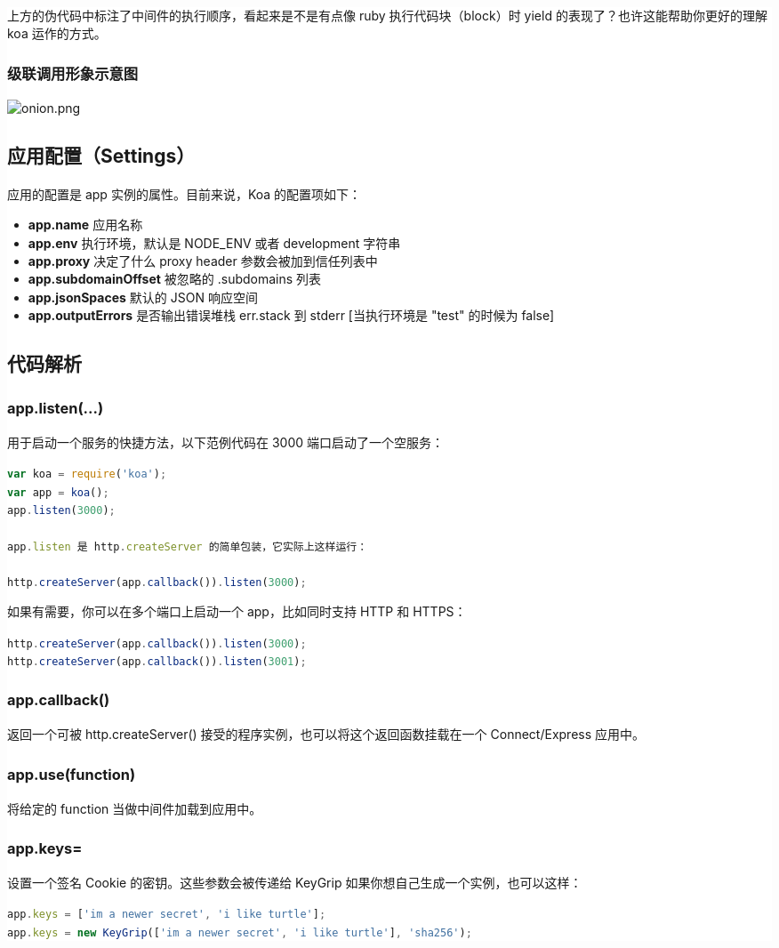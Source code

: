 上方的伪代码中标注了中间件的执行顺序，看起来是不是有点像 ruby 执行代码块（block）时 yield 的表现了？也许这能帮助你更好的理解 koa 运作的方式。

### 级联调用形象示意图 
![onion.png](https://raw.githubusercontent.com/nydl/devnote/master/img/koa-onion.png)

应用配置（Settings）
--------------------

应用的配置是 app 实例的属性。目前来说，Koa 的配置项如下：

-	**app.name** 应用名称
-	**app.env** 执行环境，默认是 NODE_ENV 或者 development 字符串
-	**app.proxy** 决定了什么 proxy header 参数会被加到信任列表中
-	**app.subdomainOffset** 被忽略的 .subdomains 列表
-	**app.jsonSpaces** 默认的 JSON 响应空间
-	**app.outputErrors** 是否输出错误堆栈 err.stack 到 stderr [当执行环境是 "test" 的时候为 false]

## 代码解析

### app.listen(...)

用于启动一个服务的快捷方法，以下范例代码在 3000 端口启动了一个空服务：

```js
var koa = require('koa');
var app = koa();
app.listen(3000);

app.listen 是 http.createServer 的简单包装，它实际上这样运行：

http.createServer(app.callback()).listen(3000);
```

如果有需要，你可以在多个端口上启动一个 app，比如同时支持 HTTP 和 HTTPS：

```js
http.createServer(app.callback()).listen(3000);  
http.createServer(app.callback()).listen(3001);  
```

### app.callback()

返回一个可被 http.createServer() 接受的程序实例，也可以将这个返回函数挂载在一个 Connect/Express 应用中。

### app.use(function)

将给定的 function 当做中间件加载到应用中。

### app.keys=

设置一个签名 Cookie 的密钥。这些参数会被传递给 KeyGrip 如果你想自己生成一个实例，也可以这样：

```js
app.keys = ['im a newer secret', 'i like turtle'];  
app.keys = new KeyGrip(['im a newer secret', 'i like turtle'], 'sha256');  
```
